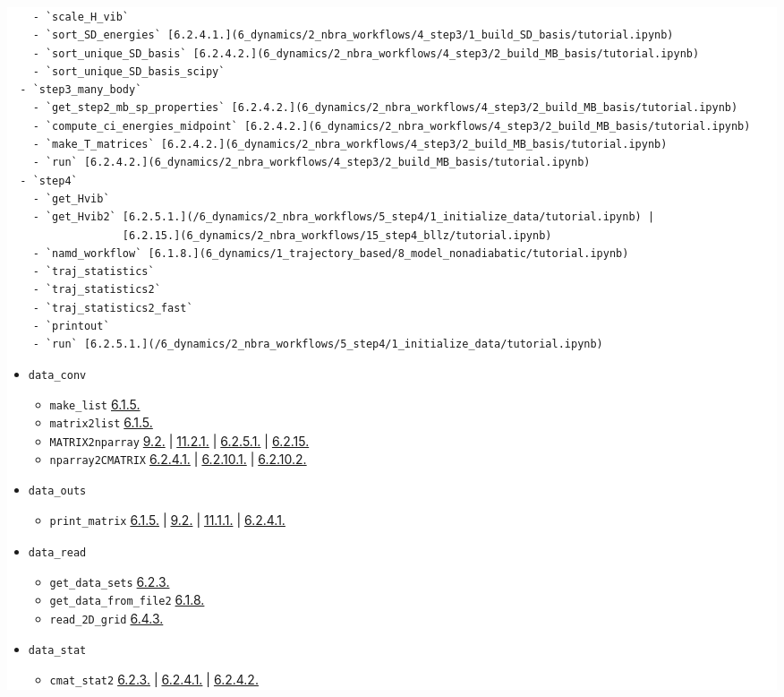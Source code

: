         - `scale_H_vib`
        - `sort_SD_energies` [6.2.4.1.](6_dynamics/2_nbra_workflows/4_step3/1_build_SD_basis/tutorial.ipynb)
        - `sort_unique_SD_basis` [6.2.4.2.](6_dynamics/2_nbra_workflows/4_step3/2_build_MB_basis/tutorial.ipynb)
        - `sort_unique_SD_basis_scipy`
      - `step3_many_body`
        - `get_step2_mb_sp_properties` [6.2.4.2.](6_dynamics/2_nbra_workflows/4_step3/2_build_MB_basis/tutorial.ipynb)
        - `compute_ci_energies_midpoint` [6.2.4.2.](6_dynamics/2_nbra_workflows/4_step3/2_build_MB_basis/tutorial.ipynb)
        - `make_T_matrices` [6.2.4.2.](6_dynamics/2_nbra_workflows/4_step3/2_build_MB_basis/tutorial.ipynb)
        - `run` [6.2.4.2.](6_dynamics/2_nbra_workflows/4_step3/2_build_MB_basis/tutorial.ipynb)
      - `step4`
        - `get_Hvib`
        - `get_Hvib2` [6.2.5.1.](/6_dynamics/2_nbra_workflows/5_step4/1_initialize_data/tutorial.ipynb) |
                      [6.2.15.](6_dynamics/2_nbra_workflows/15_step4_bllz/tutorial.ipynb)
        - `namd_workflow` [6.1.8.](6_dynamics/1_trajectory_based/8_model_nonadiabatic/tutorial.ipynb)
        - `traj_statistics`
        - `traj_statistics2`
        - `traj_statistics2_fast`
        - `printout`
        - `run` [6.2.5.1.](/6_dynamics/2_nbra_workflows/5_step4/1_initialize_data/tutorial.ipynb)

  - `data_conv`
    - `make_list` [6.1.5.](6_dynamics/1_trajectory_based/5_atomistic_adiabatic_excited_states/tutorial.ipynb)
    - `matrix2list` [6.1.5.](6_dynamics/1_trajectory_based/5_atomistic_adiabatic_excited_states/tutorial.ipynb)
    - `MATRIX2nparray` [9.2.](9_machine_learning/2_ann_derivatives/tutorial.ipynb) |
                       [11.2.1.](11_program_specific_methods/2_qe_methods/1_pdos/tutorial.ipynb) | 
                       [6.2.5.1.](/6_dynamics/2_nbra_workflows/5_step4/1_initialize_data/tutorial.ipynb) |
                       [6.2.15.](6_dynamics/2_nbra_workflows/15_step4_bllz/tutorial.ipynb)
    - `nparray2CMATRIX` [6.2.4.1.](6_dynamics/2_nbra_workflows/4_step3/1_build_SD_basis/tutorial.ipynb) |
       [6.2.10.1.](6_dynamics/2_nbra_workflows/10_generic_step3_4/1_Example1/tutorial.ipynb) |
       [6.2.10.2.](6_dynamics/2_nbra_workflows/10_generic_step3_4/2_Example2/tutorial.ipynb)

  - `data_outs`
    - `print_matrix` [6.1.5.](6_dynamics/1_trajectory_based/5_atomistic_adiabatic_excited_states/tutorial.ipynb) |
        [9.2.](9_machine_learning/2_ann_derivatives/tutorial.ipynb) | [11.1.1.](11_program_specific_methods/1_ergoscf_methods/1_basics/tutorial.ipynb) |
        [6.2.4.1.](6_dynamics/2_nbra_workflows/4_step3/1_build_SD_basis/tutorial.ipynb)

  - `data_read`
    - `get_data_sets` [6.2.3.](6_dynamics/2_nbra_workflows/3_step2_qe/tutorial.ipynb)
    - `get_data_from_file2` [6.1.8.](6_dynamics/1_trajectory_based/8_model_nonadiabatic/tutorial.ipynb)
    - `read_2D_grid` [6.4.3.](6_dynamics/4_wavepackets/3_soft_propagation/tutorial.ipynb)

  - `data_stat`
    - `cmat_stat2` [6.2.3.](6_dynamics/2_nbra_workflows/3_step2_qe/tutorial.ipynb) |
         [6.2.4.1.](6_dynamics/2_nbra_workflows/4_step3/1_build_SD_basis/tutorial.ipynb) |
         [6.2.4.2.](6_dynamics/2_nbra_workflows/4_step3/2_build_MB_basis/tutorial.ipynb)
